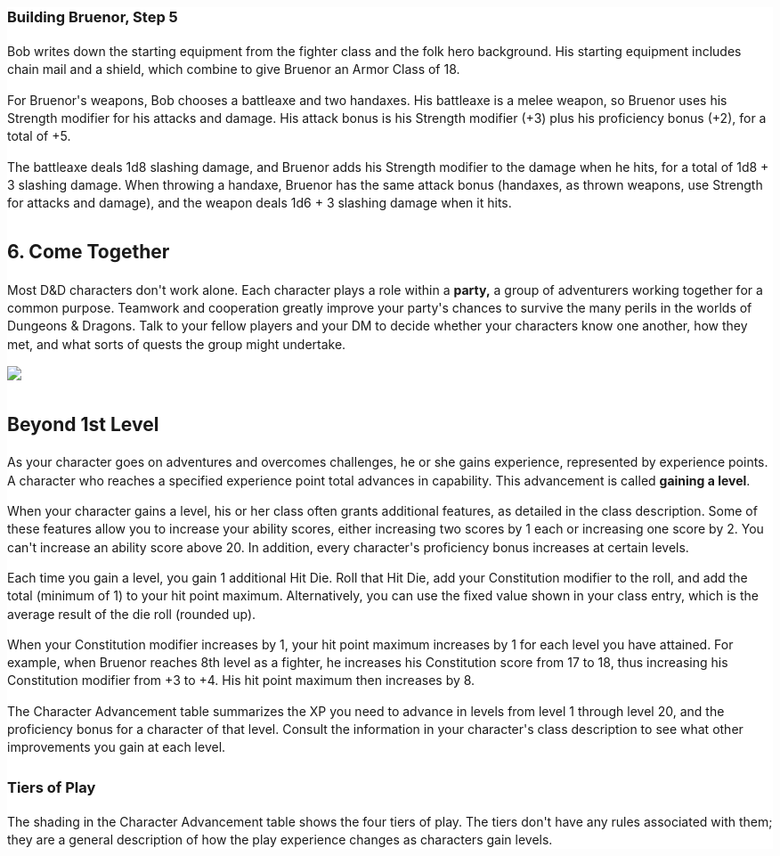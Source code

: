### Building Bruenor, Step 5

Bob writes down the starting equipment from the fighter class and the folk hero background. His starting equipment includes chain mail and a shield, which combine to give Bruenor an Armor Class of 18.

For Bruenor's weapons, Bob chooses a battleaxe and two handaxes. His battleaxe is a melee weapon, so Bruenor uses his Strength modifier for his attacks and damage. His attack bonus is his Strength modifier (+3) plus his proficiency bonus (+2), for a total of +5.

The battleaxe deals 1d8 slashing damage, and Bruenor adds his Strength modifier to the damage when he hits, for a total of 1d8 + 3 slashing damage. When throwing a handaxe, Bruenor has the same attack bonus (handaxes, as thrown weapons, use Strength for attacks and damage), and the weapon deals 1d6 + 3 slashing damage when it hits.

## 6. Come Together

Most D&D characters don't work alone. Each character plays a role within a **party,** a group of adventurers working together for a common purpose. Teamwork and cooperation greatly improve your party's chances to survive the many perils in the worlds of Dungeons & Dragons. Talk to your fellow players and your DM to decide whether your characters know one another, how they met, and what sorts of quests the group might undertake.

![](https://raw.githubusercontent.com/5etools-mirror-2/5etools-img/main/book/PHB/c0-03.webp#center)

## Beyond 1st Level

As your character goes on adventures and overcomes challenges, he or she gains experience, represented by experience points. A character who reaches a specified experience point total advances in capability. This advancement is called **gaining a level**.

When your character gains a level, his or her class often grants additional features, as detailed in the class description. Some of these features allow you to increase your ability scores, either increasing two scores by 1 each or increasing one score by 2. You can't increase an ability score above 20. In addition, every character's proficiency bonus increases at certain levels.

Each time you gain a level, you gain 1 additional Hit Die. Roll that Hit Die, add your Constitution modifier to the roll, and add the total (minimum of 1) to your hit point maximum. Alternatively, you can use the fixed value shown in your class entry, which is the average result of the die roll (rounded up).

When your Constitution modifier increases by 1, your hit point maximum increases by 1 for each level you have attained. For example, when Bruenor reaches 8th level as a fighter, he increases his Constitution score from 17 to 18, thus increasing his Constitution modifier from +3 to +4. His hit point maximum then increases by 8.

The Character Advancement table summarizes the XP you need to advance in levels from level 1 through level 20, and the proficiency bonus for a character of that level. Consult the information in your character's class description to see what other improvements you gain at each level.

### Tiers of Play

The shading in the Character Advancement table shows the four tiers of play. The tiers don't have any rules associated with them; they are a general description of how the play experience changes as characters gain levels.
